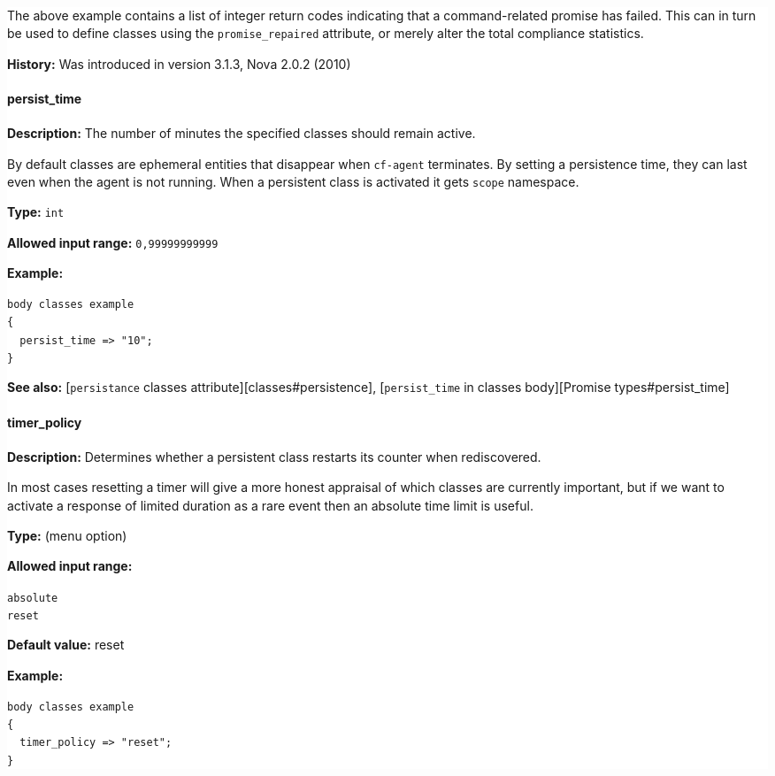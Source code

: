 The above example contains a list of integer return codes indicating that a
command-related promise has failed. This can in turn be used to define classes
using the `promise_repaired` attribute, or merely alter the total compliance
statistics.

**History:** Was introduced in version 3.1.3, Nova 2.0.2 (2010)

#### persist_time

**Description:** The number of minutes the specified classes should remain
active.

By default classes are ephemeral entities that disappear when `cf-agent`
terminates. By setting a persistence time, they can last even when the agent is
not running. When a persistent class is activated it gets `scope` namespace.

**Type:** `int`

**Allowed input range:** `0,99999999999`

**Example:**

```cf3
body classes example
{
  persist_time => "10";
}
```

**See also:** [`persistance` classes attribute][classes#persistence], [`persist_time` in classes body][Promise types#persist_time]

#### timer_policy

**Description:** Determines whether a persistent class restarts its counter
when rediscovered.

In most cases resetting a timer will give a more honest appraisal of which
classes are currently important, but if we want to activate a response of
limited duration as a rare event then an absolute time limit is useful.

**Type:** (menu option)

**Allowed input range:**

```
absolute
reset
```

**Default value:** reset

**Example:**

```cf3
body classes example
{
  timer_policy => "reset";
}
```
